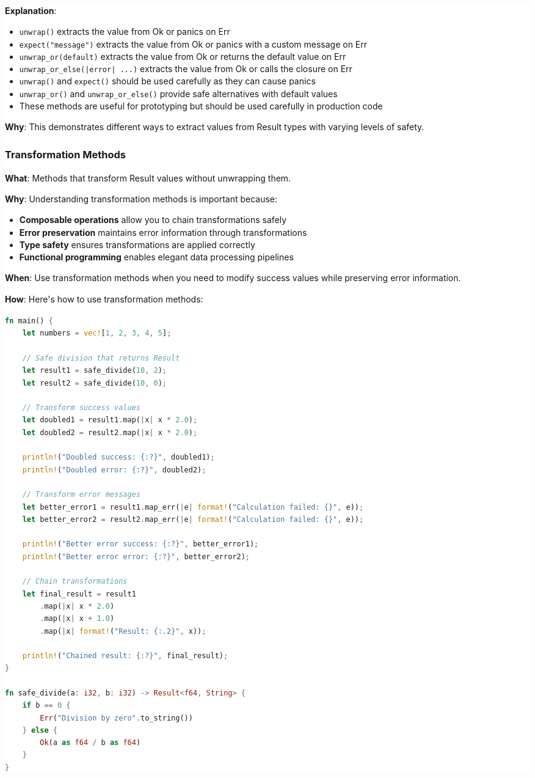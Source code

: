 **Explanation**:

- `unwrap()` extracts the value from Ok or panics on Err
- `expect("message")` extracts the value from Ok or panics with a custom message on Err
- `unwrap_or(default)` extracts the value from Ok or returns the default value on Err
- `unwrap_or_else(|error| ...)` extracts the value from Ok or calls the closure on Err
- `unwrap()` and `expect()` should be used carefully as they can cause panics
- `unwrap_or()` and `unwrap_or_else()` provide safe alternatives with default values
- These methods are useful for prototyping but should be used carefully in production code

**Why**: This demonstrates different ways to extract values from Result types with varying levels of safety.

### Transformation Methods

**What**: Methods that transform Result values without unwrapping them.

**Why**: Understanding transformation methods is important because:

- **Composable operations** allow you to chain transformations safely
- **Error preservation** maintains error information through transformations
- **Type safety** ensures transformations are applied correctly
- **Functional programming** enables elegant data processing pipelines

**When**: Use transformation methods when you need to modify success values while preserving error information.

**How**: Here's how to use transformation methods:

```rust
fn main() {
    let numbers = vec![1, 2, 3, 4, 5];

    // Safe division that returns Result
    let result1 = safe_divide(10, 2);
    let result2 = safe_divide(10, 0);

    // Transform success values
    let doubled1 = result1.map(|x| x * 2.0);
    let doubled2 = result2.map(|x| x * 2.0);

    println!("Doubled success: {:?}", doubled1);
    println!("Doubled error: {:?}", doubled2);

    // Transform error messages
    let better_error1 = result1.map_err(|e| format!("Calculation failed: {}", e));
    let better_error2 = result2.map_err(|e| format!("Calculation failed: {}", e));

    println!("Better error success: {:?}", better_error1);
    println!("Better error error: {:?}", better_error2);

    // Chain transformations
    let final_result = result1
        .map(|x| x * 2.0)
        .map(|x| x + 1.0)
        .map(|x| format!("Result: {:.2}", x));

    println!("Chained result: {:?}", final_result);
}

fn safe_divide(a: i32, b: i32) -> Result<f64, String> {
    if b == 0 {
        Err("Division by zero".to_string())
    } else {
        Ok(a as f64 / b as f64)
    }
}
```